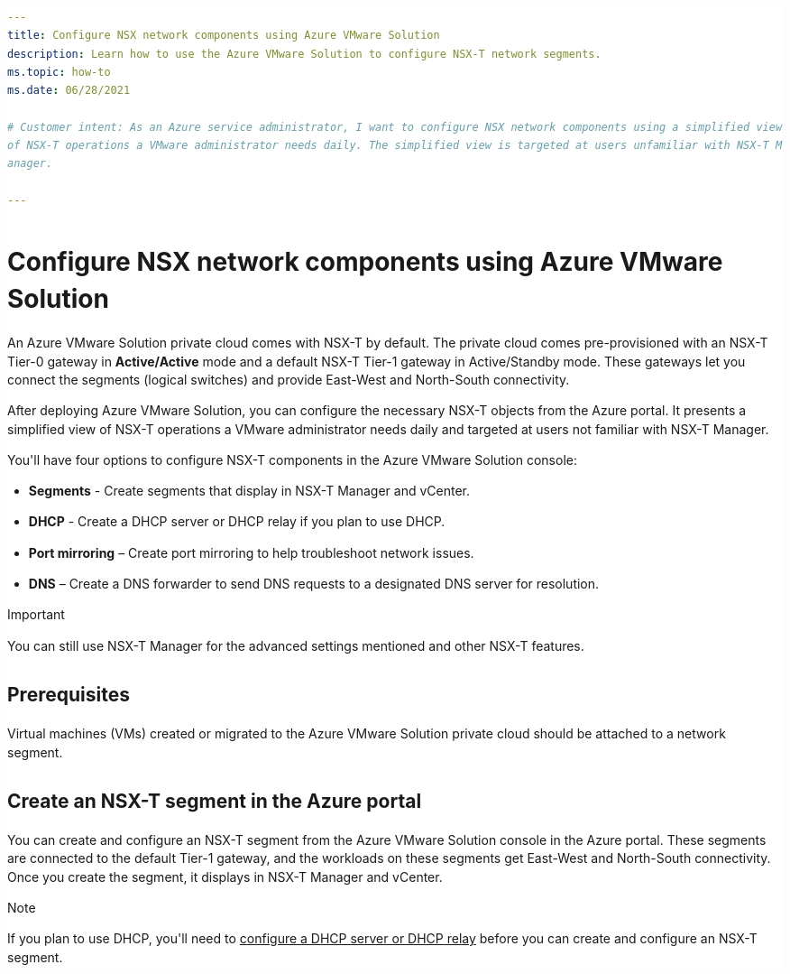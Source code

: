 ```yaml
---
title: Configure NSX network components using Azure VMware Solution 
description: Learn how to use the Azure VMware Solution to configure NSX-T network segments.
ms.topic: how-to
ms.date: 06/28/2021

# Customer intent: As an Azure service administrator, I want to configure NSX network components using a simplified view of NSX-T operations a VMware administrator needs daily. The simplified view is targeted at users unfamiliar with NSX-T Manager.

---
```


# Configure NSX network components using Azure VMware Solution

An Azure VMware Solution private cloud comes with NSX-T by default. The private cloud comes pre-provisioned with an NSX-T Tier-0 gateway in **Active/Active** mode and a default NSX-T Tier-1 gateway in Active/Standby mode.  These gateways let you connect the segments (logical switches) and provide East-West and North-South connectivity. 

After deploying Azure VMware Solution, you can configure the necessary NSX-T objects from the Azure portal.  It presents a simplified view of NSX-T operations a VMware administrator needs daily and targeted at users not familiar with NSX-T Manager.  

You'll have four options to configure NSX-T components in the Azure VMware Solution console:

- **Segments** - Create segments that display in NSX-T Manager and vCenter.

- **DHCP** - Create a DHCP server or DHCP relay if you plan to use DHCP.

- **Port mirroring** – Create port mirroring to help troubleshoot network issues.

- **DNS** – Create a DNS forwarder to send DNS requests to a designated DNS server for resolution.  

>[!IMPORTANT]
>You can still use NSX-T Manager for the advanced settings mentioned and other NSX-T features. 

## Prerequisites
Virtual machines (VMs) created or migrated to the Azure VMware Solution private cloud should be attached to a network segment. 

## Create an NSX-T segment in the Azure portal
You can create and configure an NSX-T segment from the Azure VMware Solution console in the Azure portal.  These segments are connected to the default Tier-1 gateway, and the workloads on these segments get East-West and North-South connectivity. Once you create the segment, it displays in NSX-T Manager and vCenter.

>[!NOTE]
>If you plan to use DHCP, you'll need to [configure a DHCP server or DHCP relay](#create-a-dhcp-server-or-dhcp-relay-using-the-azure-portal) before you can create and configure an NSX-T segment.
